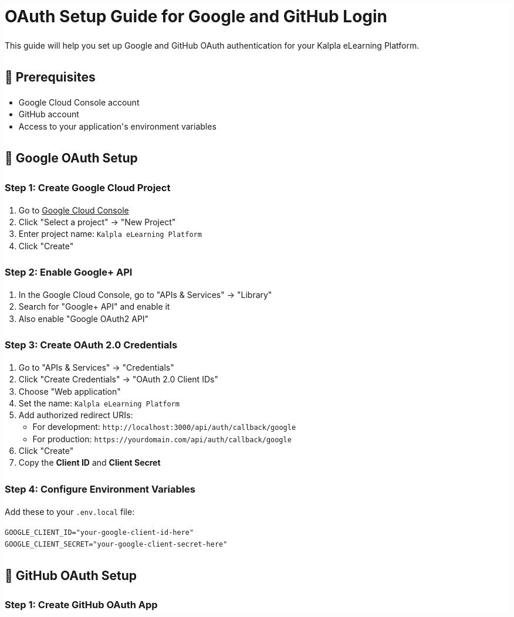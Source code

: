 # OAuth Setup Guide for Google and GitHub Login

This guide will help you set up Google and GitHub OAuth authentication for your Kalpla eLearning Platform.

## 🔧 Prerequisites

- Google Cloud Console account
- GitHub account
- Access to your application's environment variables

## 📱 Google OAuth Setup

### Step 1: Create Google Cloud Project

1. Go to [Google Cloud Console](https://console.cloud.google.com/)
2. Click "Select a project" → "New Project"
3. Enter project name: `Kalpla eLearning Platform`
4. Click "Create"

### Step 2: Enable Google+ API

1. In the Google Cloud Console, go to "APIs & Services" → "Library"
2. Search for "Google+ API" and enable it
3. Also enable "Google OAuth2 API"

### Step 3: Create OAuth 2.0 Credentials

1. Go to "APIs & Services" → "Credentials"
2. Click "Create Credentials" → "OAuth 2.0 Client IDs"
3. Choose "Web application"
4. Set the name: `Kalpla eLearning Platform`
5. Add authorized redirect URIs:
   - For development: `http://localhost:3000/api/auth/callback/google`
   - For production: `https://yourdomain.com/api/auth/callback/google`
6. Click "Create"
7. Copy the **Client ID** and **Client Secret**

### Step 4: Configure Environment Variables

Add these to your `.env.local` file:

```env
GOOGLE_CLIENT_ID="your-google-client-id-here"
GOOGLE_CLIENT_SECRET="your-google-client-secret-here"
```

## 🐙 GitHub OAuth Setup

### Step 1: Create GitHub OAuth App
